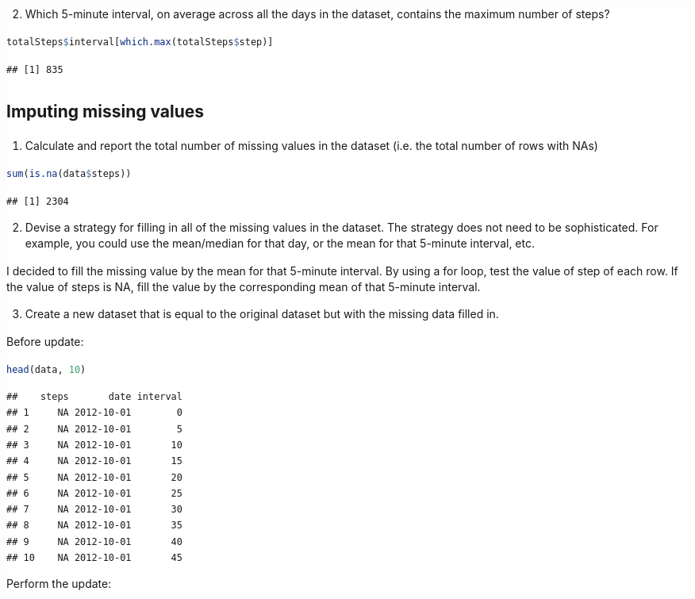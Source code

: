2. Which 5-minute interval, on average across all the days in the dataset, contains the maximum number of steps?


```r
totalSteps$interval[which.max(totalSteps$step)]
```

```
## [1] 835
```

## Imputing missing values

1. Calculate and report the total number of missing values in the dataset (i.e. the total number of rows with NAs)


```r
sum(is.na(data$steps))
```

```
## [1] 2304
```

2. Devise a strategy for filling in all of the missing values in the dataset. The strategy does not need to be sophisticated. For example, you could use the mean/median for that day, or the mean for that 5-minute interval, etc.

I decided to fill the missing value by the mean for that 5-minute interval. By using a for loop, test the value of step of each row. If the value of steps is NA, fill the value by the corresponding mean of that 5-minute interval.   

3. Create a new dataset that is equal to the original dataset but with the missing data filled in.

Before update:


```r
head(data, 10)
```

```
##    steps       date interval
## 1     NA 2012-10-01        0
## 2     NA 2012-10-01        5
## 3     NA 2012-10-01       10
## 4     NA 2012-10-01       15
## 5     NA 2012-10-01       20
## 6     NA 2012-10-01       25
## 7     NA 2012-10-01       30
## 8     NA 2012-10-01       35
## 9     NA 2012-10-01       40
## 10    NA 2012-10-01       45
```

Perform the update:

